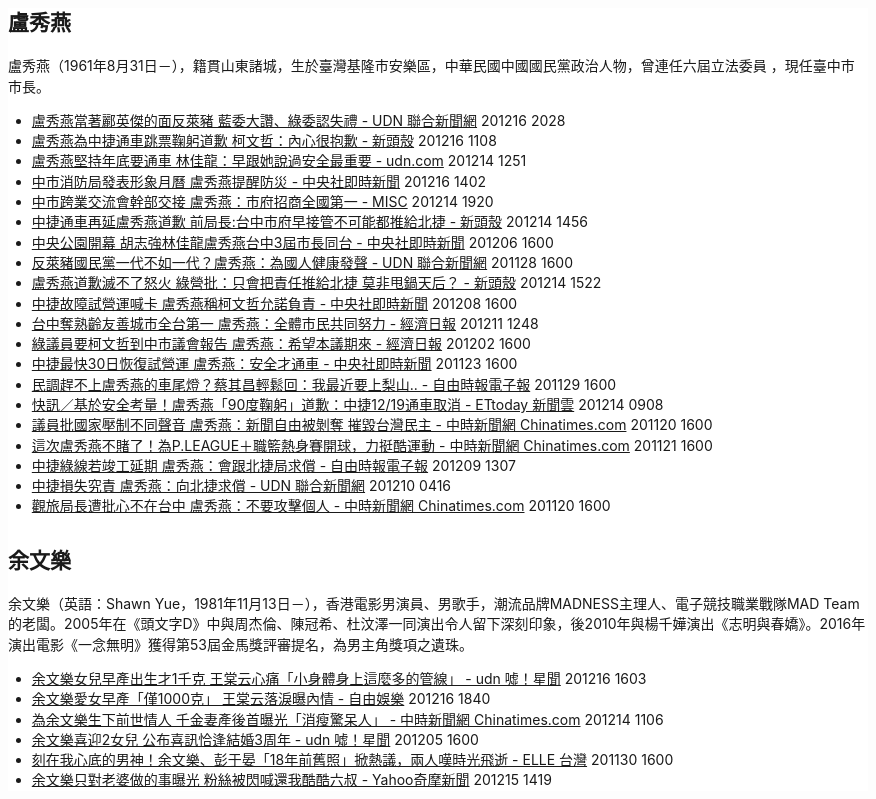 ## 盧秀燕

盧秀燕（1961年8月31日－），籍貫山東諸城，生於臺灣基隆市安樂區，中華民國中國國民黨政治人物，曾連任六屆立法委員 ，現任臺中市市長。
- [盧秀燕當著酈英傑的面反萊豬 藍委大讚、綠委認失禮 - UDN 聯合新聞網](https://udn.com/news/story/9750/5098132 "盧秀燕當著酈英傑的面反萊豬 藍委大讚、綠委認失禮 - UDN 聯合新聞網") 201216 2028
- [盧秀燕為中捷通車跳票鞠躬道歉 柯文哲：內心很抱歉 - 新頭殼](https://newtalk.tw/news/view/2020-12-16/509508 "盧秀燕為中捷通車跳票鞠躬道歉 柯文哲：內心很抱歉 - 新頭殼") 201216 1108
- [盧秀燕堅持年底要通車 林佳龍：早跟她說過安全最重要 - udn.com](https://udn.com/news/story/7325/5091004 "盧秀燕堅持年底要通車 林佳龍：早跟她說過安全最重要 - udn.com") 201214 1251
- [中市消防局發表形象月曆 盧秀燕提醒防災 - 中央社即時新聞](https://www.cna.com.tw/news/aloc/202012160127.aspx "中市消防局發表形象月曆 盧秀燕提醒防災 - 中央社即時新聞") 201216 1402
- [中市跨業交流會幹部交接 盧秀燕：市府招商全國第一 - MISC](https://udn.com/news/story/7325/5092054 "中市跨業交流會幹部交接 盧秀燕：市府招商全國第一 - MISC") 201214 1920
- [中捷通車再延盧秀燕道歉 前局長:台中市府早接管不可能都推給北捷 - 新頭殼](https://newtalk.tw/news/view/2020-12-14/508562 "中捷通車再延盧秀燕道歉 前局長:台中市府早接管不可能都推給北捷 - 新頭殼") 201214 1456
- [中央公園開幕 胡志強林佳龍盧秀燕台中3屆市長同台 - 中央社即時新聞](https://www.cna.com.tw/news/firstnews/202012060202.aspx "中央公園開幕 胡志強林佳龍盧秀燕台中3屆市長同台 - 中央社即時新聞") 201206 1600
- [反萊豬國民黨一代不如一代？盧秀燕：為國人健康發聲 - UDN 聯合新聞網](https://udn.com/news/story/9750/5050107 "反萊豬國民黨一代不如一代？盧秀燕：為國人健康發聲 - UDN 聯合新聞網") 201128 1600
- [盧秀燕道歉滅不了怒火 綠營批：只會把責任推給北捷 莫非甩鍋天后？ - 新頭殼](https://newtalk.tw/news/view/2020-12-14/508600 "盧秀燕道歉滅不了怒火 綠營批：只會把責任推給北捷 莫非甩鍋天后？ - 新頭殼") 201214 1522
- [中捷故障試營運喊卡 盧秀燕稱柯文哲允諾負責 - 中央社即時新聞](https://www.cna.com.tw/news/aloc/202011240243.aspx "中捷故障試營運喊卡 盧秀燕稱柯文哲允諾負責 - 中央社即時新聞") 201208 1600
- [台中奪熟齡友善城市全台第一 盧秀燕：全體市民共同努力 - 經濟日報](https://money.udn.com/money/story/5648/5084356 "台中奪熟齡友善城市全台第一 盧秀燕：全體市民共同努力 - 經濟日報") 201211 1248
- [綠議員要柯文哲到中市議會報告 盧秀燕：希望本議期來 - 經濟日報](https://money.udn.com/money/story/7307/5060700 "綠議員要柯文哲到中市議會報告 盧秀燕：希望本議期來 - 經濟日報") 201202 1600
- [中捷最快30日恢復試營運 盧秀燕：安全才通車 - 中央社即時新聞](https://www.cna.com.tw/news/firstnews/202011230071.aspx "中捷最快30日恢復試營運 盧秀燕：安全才通車 - 中央社即時新聞") 201123 1600
- [民調趕不上盧秀燕的車尾燈？蔡其昌輕鬆回：我最近要上梨山.. - 自由時報電子報](https://news.ltn.com.tw/news/politics/breakingnews/3365673 "民調趕不上盧秀燕的車尾燈？蔡其昌輕鬆回：我最近要上梨山.. - 自由時報電子報") 201129 1600
- [快訊／基於安全考量！盧秀燕「90度鞠躬」道歉：中捷12/19通車取消 - ETtoday 新聞雲](https://www.ettoday.net/news/20201214/1875692.htm "快訊／基於安全考量！盧秀燕「90度鞠躬」道歉：中捷12/19通車取消 - ETtoday 新聞雲") 201214 0908
- [議員批國家壓制不同聲音 盧秀燕：新聞自由被剝奪 摧毀台灣民主 - 中時新聞網 Chinatimes.com](https://www.chinatimes.com/realtimenews/20201120002831-260407 "議員批國家壓制不同聲音 盧秀燕：新聞自由被剝奪 摧毀台灣民主 - 中時新聞網 Chinatimes.com") 201120 1600
- [這次盧秀燕不賭了！為P.LEAGUE＋職籃熱身賽開球，力挺酷運動 - 中時新聞網 Chinatimes.com](https://www.chinatimes.com/realtimenews/20201121004130-260421 "這次盧秀燕不賭了！為P.LEAGUE＋職籃熱身賽開球，力挺酷運動 - 中時新聞網 Chinatimes.com") 201121 1600
- [中捷綠線若竣工延期 盧秀燕：會跟北捷局求償 - 自由時報電子報](https://news.ltn.com.tw/news/life/breakingnews/3375987 "中捷綠線若竣工延期 盧秀燕：會跟北捷局求償 - 自由時報電子報") 201209 1307
- [中捷損失究責 盧秀燕：向北捷求償 - UDN 聯合新聞網](https://udn.com/news/story/7325/5080040 "中捷損失究責 盧秀燕：向北捷求償 - UDN 聯合新聞網") 201210 0416
- [觀旅局長遭批心不在台中 盧秀燕：不要攻擊個人 - 中時新聞網 Chinatimes.com](https://www.chinatimes.com/realtimenews/20201120001956-260407 "觀旅局長遭批心不在台中 盧秀燕：不要攻擊個人 - 中時新聞網 Chinatimes.com") 201120 1600

## 余文樂

余文樂（英語：Shawn Yue，1981年11月13日－），香港電影男演員、男歌手，潮流品牌MADNESS主理人、電子競技職業戰隊MAD Team的老闆。2005年在《頭文字D》中與周杰倫、陳冠希、杜汶澤一同演出令人留下深刻印象，後2010年與楊千嬅演出《志明與春嬌》。2016年演出電影《一念無明》獲得第53屆金馬獎評審提名，為男主角獎項之遺珠。
- [余文樂女兒早產出生才1千克 王棠云心痛「小身體身上這麼多的管線」 - udn 噓！星聞](https://stars.udn.com/star/story/10089/5097470 "余文樂女兒早產出生才1千克 王棠云心痛「小身體身上這麼多的管線」 - udn 噓！星聞") 201216 1603
- [余文樂愛女早產「僅1000克」 王棠云落淚曝內情 - 自由娛樂](https://ent.ltn.com.tw/news/breakingnews/3383301 "余文樂愛女早產「僅1000克」 王棠云落淚曝內情 - 自由娛樂") 201216 1840
- [為余文樂生下前世情人 千金妻產後首曝光「消瘦驚呆人」 - 中時新聞網 Chinatimes.com](https://www.chinatimes.com/realtimenews/20201214002066-260404 "為余文樂生下前世情人 千金妻產後首曝光「消瘦驚呆人」 - 中時新聞網 Chinatimes.com") 201214 1106
- [余文樂喜迎2女兒 公布喜訊恰逢結婚3周年 - udn 噓！星聞](https://stars.udn.com/star/story/10090/5069279 "余文樂喜迎2女兒 公布喜訊恰逢結婚3周年 - udn 噓！星聞") 201205 1600
- [刻在我心底的男神！余文樂、彭于晏「18年前舊照」掀熱議，兩人嘆時光飛逝 - ELLE 台灣](https://www.elle.com/tw/entertainment/gossip/g34805950/shawn-yue-eddie/ "刻在我心底的男神！余文樂、彭于晏「18年前舊照」掀熱議，兩人嘆時光飛逝 - ELLE 台灣") 201130 1600
- [余文樂只對老婆做的事曝光 粉絲被閃喊還我酷酷六叔 - Yahoo奇摩新聞](https://tw.news.yahoo.com/%E4%BD%99%E6%96%87%E6%A8%82%E5%8F%AA%E5%B0%8D%E8%80%81%E5%A9%86%E5%81%9A%E7%9A%84%E4%BA%8B%E6%9B%9D%E5%85%89-%E7%B2%89%E7%B5%B2%E8%A2%AB%E9%96%83%E5%96%8A%E9%82%84%E6%88%91%E9%85%B7%E9%85%B7%E5%85%AD%E5%8F%94-061950592.html "余文樂只對老婆做的事曝光 粉絲被閃喊還我酷酷六叔 - Yahoo奇摩新聞") 201215 1419